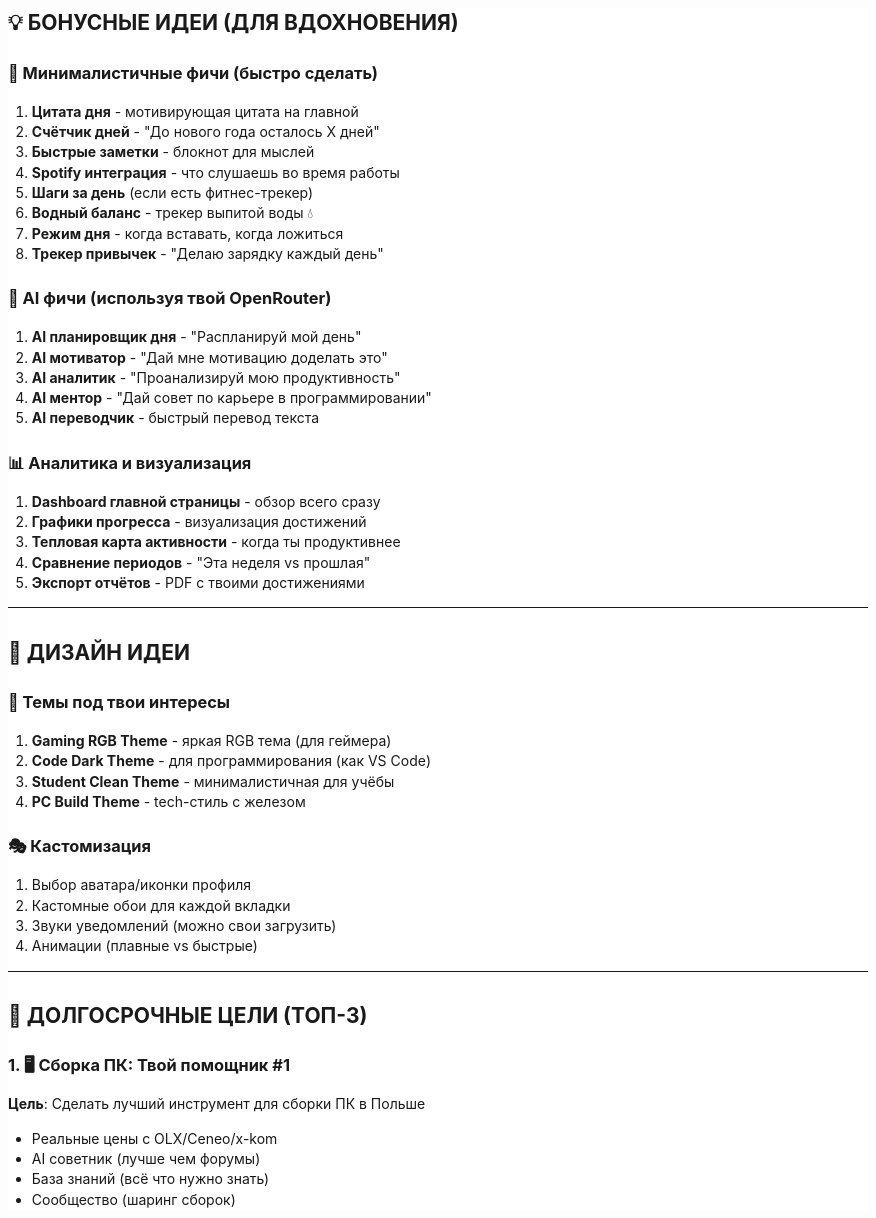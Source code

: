 
## 💡 БОНУСНЫЕ ИДЕИ (ДЛЯ ВДОХНОВЕНИЯ)

### 🎯 Минималистичные фичи (быстро сделать)
1. **Цитата дня** - мотивирующая цитата на главной
2. **Счётчик дней** - "До нового года осталось X дней"
3. **Быстрые заметки** - блокнот для мыслей
4. **Spotify интеграция** - что слушаешь во время работы
5. **Шаги за день** (если есть фитнес-трекер)
6. **Водный баланс** - трекер выпитой воды 💧
7. **Режим дня** - когда вставать, когда ложиться
8. **Трекер привычек** - "Делаю зарядку каждый день"

### 🤖 AI фичи (используя твой OpenRouter)
1. **AI планировщик дня** - "Распланируй мой день"
2. **AI мотиватор** - "Дай мне мотивацию доделать это"
3. **AI аналитик** - "Проанализируй мою продуктивность"
4. **AI ментор** - "Дай совет по карьере в программировании"
5. **AI переводчик** - быстрый перевод текста

### 📊 Аналитика и визуализация
1. **Dashboard главной страницы** - обзор всего сразу
2. **Графики прогресса** - визуализация достижений
3. **Тепловая карта активности** - когда ты продуктивнее
4. **Сравнение периодов** - "Эта неделя vs прошлая"
5. **Экспорт отчётов** - PDF с твоими достижениями

---

## 🎨 ДИЗАЙН ИДЕИ

### 🌈 Темы под твои интересы
1. **Gaming RGB Theme** - яркая RGB тема (для геймера)
2. **Code Dark Theme** - для программирования (как VS Code)
3. **Student Clean Theme** - минималистичная для учёбы
4. **PC Build Theme** - tech-стиль с железом

### 🎭 Кастомизация
1. Выбор аватара/иконки профиля
2. Кастомные обои для каждой вкладки
3. Звуки уведомлений (можно свои загрузить)
4. Анимации (плавные vs быстрые)

---

## 🔮 ДОЛГОСРОЧНЫЕ ЦЕЛИ (ТОП-3)

### 1. 🖥️ Сборка ПК: Твой помощник #1
**Цель**: Сделать лучший инструмент для сборки ПК в Польше
- Реальные цены с OLX/Ceneo/x-kom
- AI советник (лучше чем форумы)
- База знаний (всё что нужно знать)
- Сообщество (шаринг сборок)
